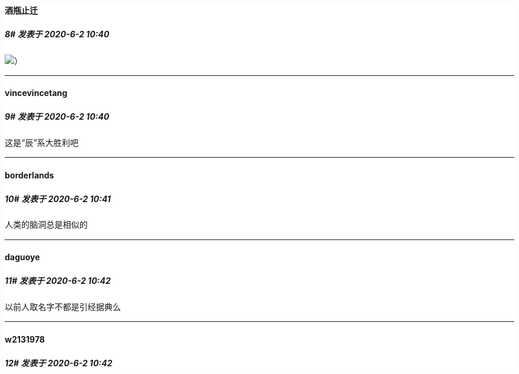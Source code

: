 ####  酒瓶止迁  
##### 8#       发表于 2020-6-2 10:40



<img src="https://static.saraba1st.com/image/smiley/face2017/001.png" referrerpolicy="no-referrer">）







-----

####  vincevincetang  
##### 9#       发表于 2020-6-2 10:40




这是“辰”系大胜利吧







-----

####  borderlands  
##### 10#       发表于 2020-6-2 10:41




人类的脑洞总是相似的







-----

####  daguoye  
##### 11#       发表于 2020-6-2 10:42




以前人取名字不都是引经据典么







-----

####  w2131978  
##### 12#       发表于 2020-6-2 10:42



